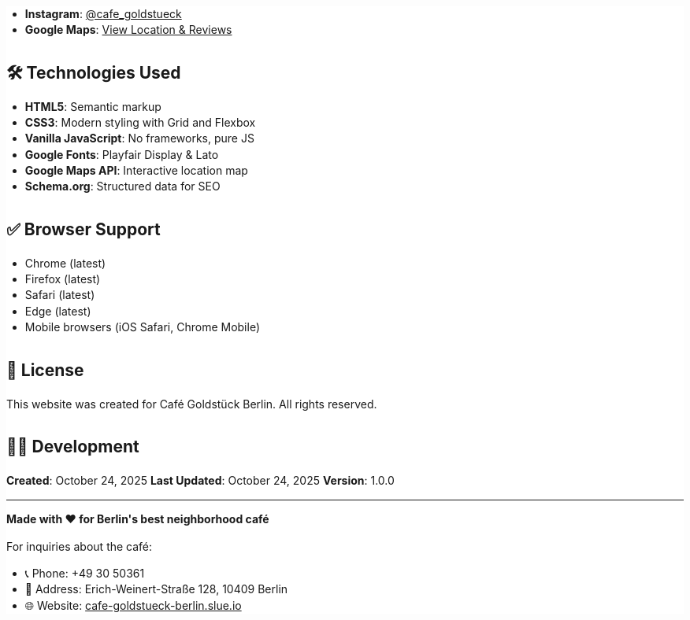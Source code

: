 - **Instagram**: [@cafe_goldstueck](https://www.instagram.com/cafe_goldstueck/)
- **Google Maps**: [View Location & Reviews](https://www.google.com/maps/search/?api=1&query=Cafe%20Goldst%C3%BCck%20Berlin&query_place_id=ChIJFUmbfeNNqEcRvE6kQGbXtws)

## 🛠️ Technologies Used

- **HTML5**: Semantic markup
- **CSS3**: Modern styling with Grid and Flexbox
- **Vanilla JavaScript**: No frameworks, pure JS
- **Google Fonts**: Playfair Display & Lato
- **Google Maps API**: Interactive location map
- **Schema.org**: Structured data for SEO

## ✅ Browser Support

- Chrome (latest)
- Firefox (latest)
- Safari (latest)
- Edge (latest)
- Mobile browsers (iOS Safari, Chrome Mobile)

## 📄 License

This website was created for Café Goldstück Berlin. All rights reserved.

## 👨‍💻 Development

**Created**: October 24, 2025
**Last Updated**: October 24, 2025
**Version**: 1.0.0

---

**Made with ❤️ for Berlin's best neighborhood café**

For inquiries about the café:
- 📞 Phone: +49 30 50361
- 📍 Address: Erich-Weinert-Straße 128, 10409 Berlin
- 🌐 Website: [cafe-goldstueck-berlin.slue.io](http://cafe-goldstueck-berlin.slue.io/)
